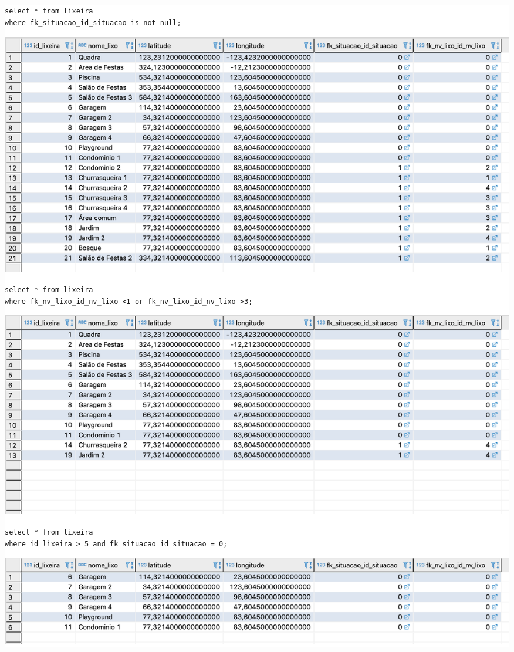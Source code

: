    select * from lixeira
    where fk_situacao_id_situacao is not null;
![9.3A-3](https://github.com/coletaInt/trab01/blob/master/images/9.3-3.png)  

    select * from lixeira
    where fk_nv_lixo_id_nv_lixo <1 or fk_nv_lixo_id_nv_lixo >3;
![9.3A-4](https://github.com/coletaInt/trab01/blob/master/images/9.3-4.png)      
    
    select * from lixeira
    where id_lixeira > 5 and fk_situacao_id_situacao = 0;
![9.3A-5](https://github.com/coletaInt/trab01/blob/master/images/9.3-5.png)      
    